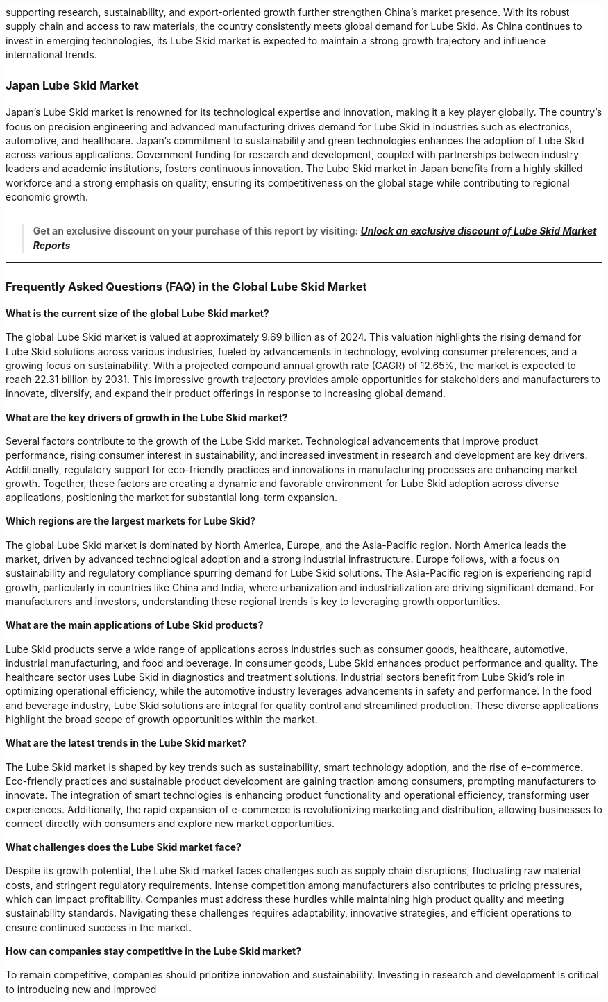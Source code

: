 supporting research, sustainability, and export-oriented growth further strengthen China&rsquo;s market presence. With its robust supply chain and access to raw materials, the country consistently meets global demand for Lube Skid. As China continues to invest in emerging technologies, its Lube Skid market is expected to maintain a strong growth trajectory and influence international trends.</p><h3>Japan Lube Skid Market</h3><p>Japan&rsquo;s Lube Skid market is renowned for its technological expertise and innovation, making it a key player globally. The country&rsquo;s focus on precision engineering and advanced manufacturing drives demand for Lube Skid in industries such as electronics, automotive, and healthcare. Japan&rsquo;s commitment to sustainability and green technologies enhances the adoption of Lube Skid across various applications. Government funding for research and development, coupled with partnerships between industry leaders and academic institutions, fosters continuous innovation. The Lube Skid market in Japan benefits from a highly skilled workforce and a strong emphasis on quality, ensuring its competitiveness on the global stage while contributing to regional economic growth.</p><hr /><blockquote><p><strong>Get an exclusive discount on your purchase of this report by visiting: <em><a href="://marketresearchpulse.com/ask-for-discount/26442?utm_source=Github&amp;utm_medium=025">Unlock an exclusive discount of Lube Skid Market Reports</a></em>&nbsp;</strong></p></blockquote><hr /><h3>Frequently Asked Questions (FAQ) in the Global Lube Skid Market</h3><p><strong>What is the current size of the global Lube Skid market?</strong></p><p>The global Lube Skid market is valued at approximately 9.69 billion as of 2024. This valuation highlights the rising demand for Lube Skid solutions across various industries, fueled by advancements in technology, evolving consumer preferences, and a growing focus on sustainability. With a projected compound annual growth rate (CAGR) of 12.65%, the market is expected to reach 22.31 billion by 2031. This impressive growth trajectory provides ample opportunities for stakeholders and manufacturers to innovate, diversify, and expand their product offerings in response to increasing global demand.</p><p><strong>What are the key drivers of growth in the Lube Skid market?</strong></p><p>Several factors contribute to the growth of the Lube Skid market. Technological advancements that improve product performance, rising consumer interest in sustainability, and increased investment in research and development are key drivers. Additionally, regulatory support for eco-friendly practices and innovations in manufacturing processes are enhancing market growth. Together, these factors are creating a dynamic and favorable environment for Lube Skid adoption across diverse applications, positioning the market for substantial long-term expansion.</p><p><strong>Which regions are the largest markets for Lube Skid?</strong></p><p>The global Lube Skid market is dominated by North America, Europe, and the Asia-Pacific region. North America leads the market, driven by advanced technological adoption and a strong industrial infrastructure. Europe follows, with a focus on sustainability and regulatory compliance spurring demand for Lube Skid solutions. The Asia-Pacific region is experiencing rapid growth, particularly in countries like China and India, where urbanization and industrialization are driving significant demand. For manufacturers and investors, understanding these regional trends is key to leveraging growth opportunities.</p><p><strong>What are the main applications of Lube Skid products?</strong></p><p>Lube Skid products serve a wide range of applications across industries such as consumer goods, healthcare, automotive, industrial manufacturing, and food and beverage. In consumer goods, Lube Skid enhances product performance and quality. The healthcare sector uses Lube Skid in diagnostics and treatment solutions. Industrial sectors benefit from Lube Skid&rsquo;s role in optimizing operational efficiency, while the automotive industry leverages advancements in safety and performance. In the food and beverage industry, Lube Skid solutions are integral for quality control and streamlined production. These diverse applications highlight the broad scope of growth opportunities within the market.</p><p><strong>What are the latest trends in the Lube Skid market?</strong></p><p>The Lube Skid market is shaped by key trends such as sustainability, smart technology adoption, and the rise of e-commerce. Eco-friendly practices and sustainable product development are gaining traction among consumers, prompting manufacturers to innovate. The integration of smart technologies is enhancing product functionality and operational efficiency, transforming user experiences. Additionally, the rapid expansion of e-commerce is revolutionizing marketing and distribution, allowing businesses to connect directly with consumers and explore new market opportunities.</p><p><strong>What challenges does the Lube Skid market face?</strong></p><p>Despite its growth potential, the Lube Skid market faces challenges such as supply chain disruptions, fluctuating raw material costs, and stringent regulatory requirements. Intense competition among manufacturers also contributes to pricing pressures, which can impact profitability. Companies must address these hurdles while maintaining high product quality and meeting sustainability standards. Navigating these challenges requires adaptability, innovative strategies, and efficient operations to ensure continued success in the market.</p><p><strong>How can companies stay competitive in the Lube Skid market?</strong></p><p>To remain competitive, companies should prioritize innovation and sustainability. Investing in research and development is critical to introducing new and improved